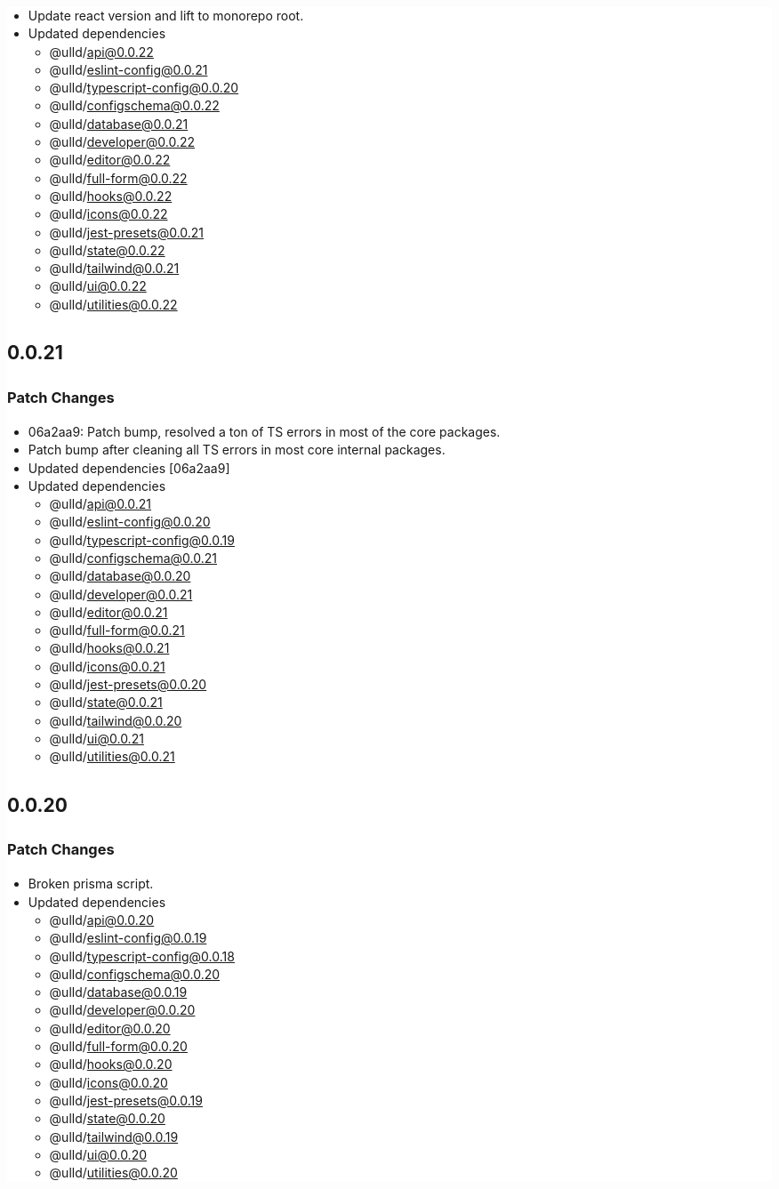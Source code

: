 - Update react version and lift to monorepo root.
- Updated dependencies
  - @ulld/api@0.0.22
  - @ulld/eslint-config@0.0.21
  - @ulld/typescript-config@0.0.20
  - @ulld/configschema@0.0.22
  - @ulld/database@0.0.21
  - @ulld/developer@0.0.22
  - @ulld/editor@0.0.22
  - @ulld/full-form@0.0.22
  - @ulld/hooks@0.0.22
  - @ulld/icons@0.0.22
  - @ulld/jest-presets@0.0.21
  - @ulld/state@0.0.22
  - @ulld/tailwind@0.0.21
  - @ulld/ui@0.0.22
  - @ulld/utilities@0.0.22

## 0.0.21

### Patch Changes

- 06a2aa9: Patch bump, resolved a ton of TS errors in most of the core packages.
- Patch bump after cleaning all TS errors in most core internal packages.
- Updated dependencies [06a2aa9]
- Updated dependencies
  - @ulld/api@0.0.21
  - @ulld/eslint-config@0.0.20
  - @ulld/typescript-config@0.0.19
  - @ulld/configschema@0.0.21
  - @ulld/database@0.0.20
  - @ulld/developer@0.0.21
  - @ulld/editor@0.0.21
  - @ulld/full-form@0.0.21
  - @ulld/hooks@0.0.21
  - @ulld/icons@0.0.21
  - @ulld/jest-presets@0.0.20
  - @ulld/state@0.0.21
  - @ulld/tailwind@0.0.20
  - @ulld/ui@0.0.21
  - @ulld/utilities@0.0.21

## 0.0.20

### Patch Changes

- Broken prisma script.
- Updated dependencies
  - @ulld/api@0.0.20
  - @ulld/eslint-config@0.0.19
  - @ulld/typescript-config@0.0.18
  - @ulld/configschema@0.0.20
  - @ulld/database@0.0.19
  - @ulld/developer@0.0.20
  - @ulld/editor@0.0.20
  - @ulld/full-form@0.0.20
  - @ulld/hooks@0.0.20
  - @ulld/icons@0.0.20
  - @ulld/jest-presets@0.0.19
  - @ulld/state@0.0.20
  - @ulld/tailwind@0.0.19
  - @ulld/ui@0.0.20
  - @ulld/utilities@0.0.20